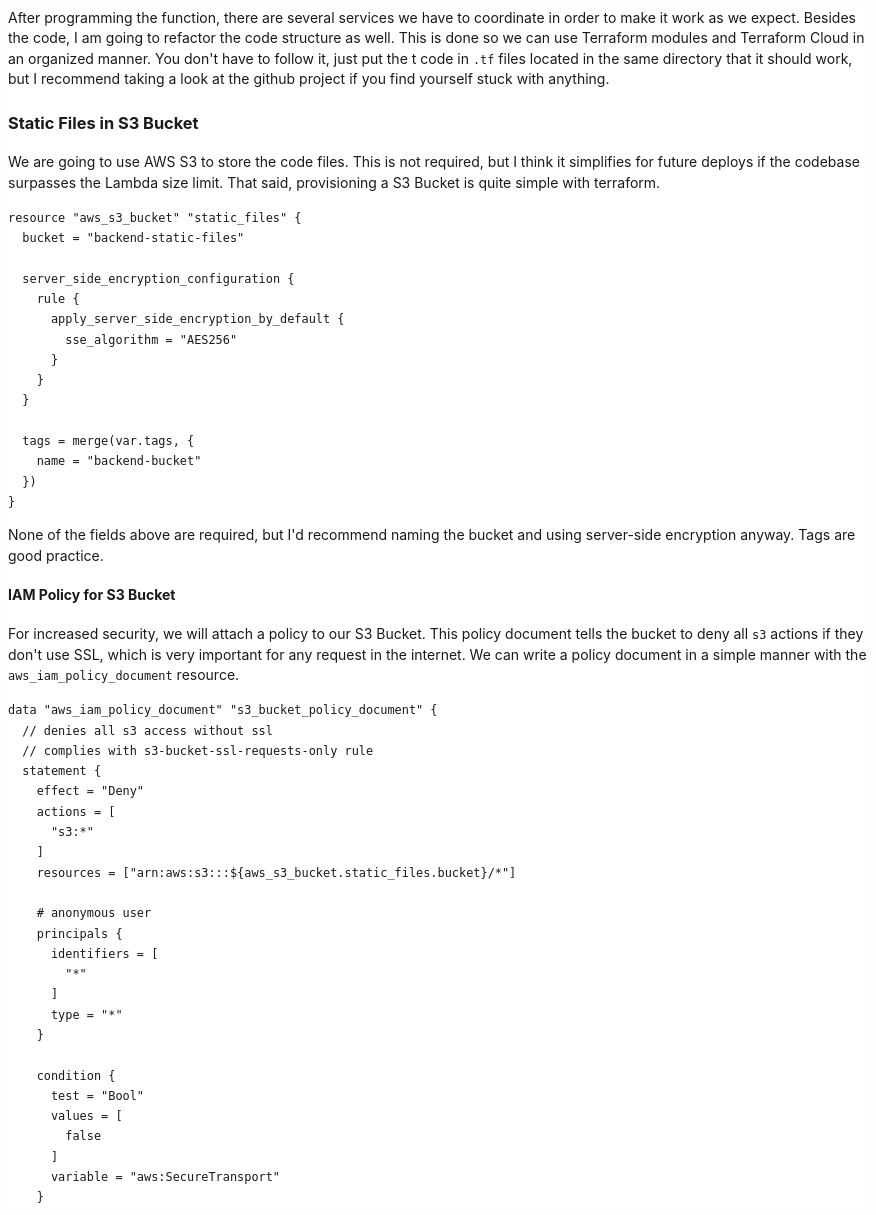 After programming the function, there are several services we have to coordinate in order to make it work as we expect. Besides the code, I am going to refactor the code structure as well. This is done so we can use Terraform modules and Terraform Cloud in an organized manner. You don't have to follow it, just put the t code in `.tf` files located in the same directory that it should work, but I recommend taking a look at the github project if you find yourself stuck with anything.

### Static Files in S3 Bucket

We are going to use AWS S3 to store the code files. This is not required, but I think it simplifies for future deploys if the codebase surpasses the Lambda size limit. That said, provisioning a S3 Bucket is quite simple with terraform.

```t
resource "aws_s3_bucket" "static_files" {
  bucket = "backend-static-files"

  server_side_encryption_configuration {
    rule {
      apply_server_side_encryption_by_default {
        sse_algorithm = "AES256"
      }
    }
  }

  tags = merge(var.tags, {
    name = "backend-bucket"
  })
}
```

None of the fields above are required, but I'd recommend naming the bucket and using server-side encryption anyway. Tags are good practice.

#### IAM Policy for S3 Bucket

For increased security, we will attach a policy to our S3 Bucket. This policy document tells the bucket to deny all `s3` actions if they don't use SSL, which is very important for any request in the internet. We can write a policy document in a simple manner with the `aws_iam_policy_document` resource.

```t
data "aws_iam_policy_document" "s3_bucket_policy_document" {
  // denies all s3 access without ssl
  // complies with s3-bucket-ssl-requests-only rule
  statement {
    effect = "Deny"
    actions = [
      "s3:*"
    ]
    resources = ["arn:aws:s3:::${aws_s3_bucket.static_files.bucket}/*"]

    # anonymous user
    principals {
      identifiers = [
        "*"
      ]
      type = "*"
    }

    condition {
      test = "Bool"
      values = [
        false
      ]
      variable = "aws:SecureTransport"
    }
```